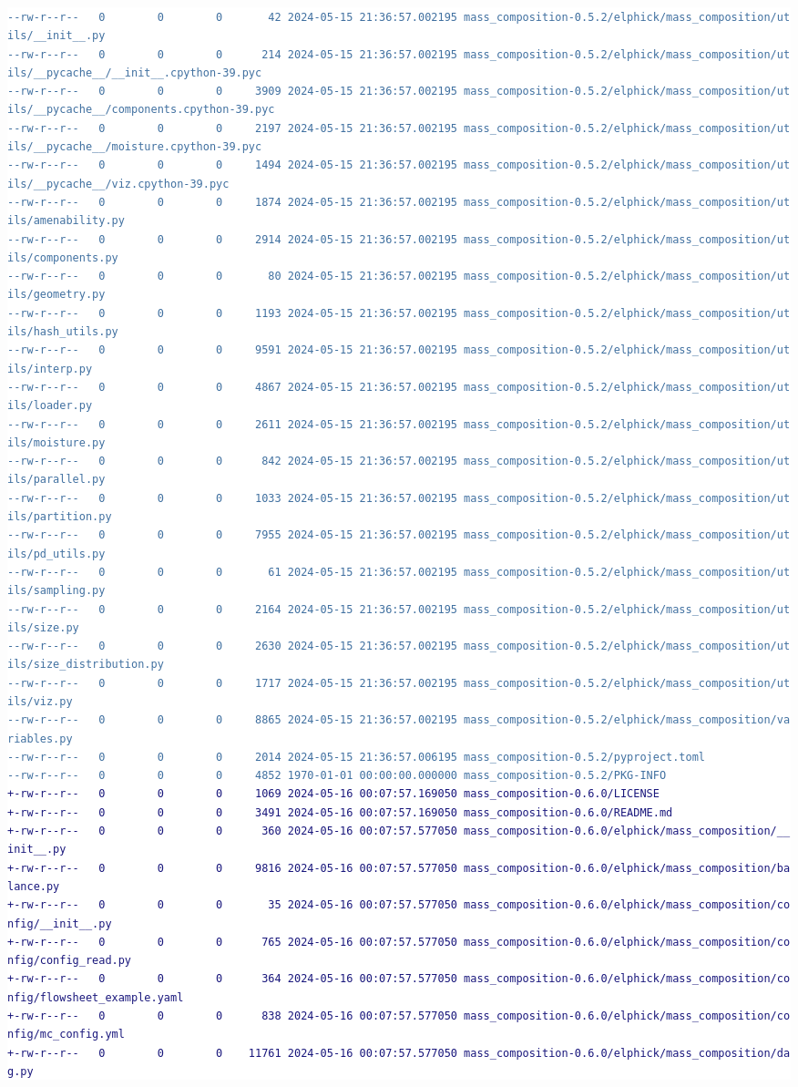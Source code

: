```diff
--rw-r--r--   0        0        0       42 2024-05-15 21:36:57.002195 mass_composition-0.5.2/elphick/mass_composition/utils/__init__.py
--rw-r--r--   0        0        0      214 2024-05-15 21:36:57.002195 mass_composition-0.5.2/elphick/mass_composition/utils/__pycache__/__init__.cpython-39.pyc
--rw-r--r--   0        0        0     3909 2024-05-15 21:36:57.002195 mass_composition-0.5.2/elphick/mass_composition/utils/__pycache__/components.cpython-39.pyc
--rw-r--r--   0        0        0     2197 2024-05-15 21:36:57.002195 mass_composition-0.5.2/elphick/mass_composition/utils/__pycache__/moisture.cpython-39.pyc
--rw-r--r--   0        0        0     1494 2024-05-15 21:36:57.002195 mass_composition-0.5.2/elphick/mass_composition/utils/__pycache__/viz.cpython-39.pyc
--rw-r--r--   0        0        0     1874 2024-05-15 21:36:57.002195 mass_composition-0.5.2/elphick/mass_composition/utils/amenability.py
--rw-r--r--   0        0        0     2914 2024-05-15 21:36:57.002195 mass_composition-0.5.2/elphick/mass_composition/utils/components.py
--rw-r--r--   0        0        0       80 2024-05-15 21:36:57.002195 mass_composition-0.5.2/elphick/mass_composition/utils/geometry.py
--rw-r--r--   0        0        0     1193 2024-05-15 21:36:57.002195 mass_composition-0.5.2/elphick/mass_composition/utils/hash_utils.py
--rw-r--r--   0        0        0     9591 2024-05-15 21:36:57.002195 mass_composition-0.5.2/elphick/mass_composition/utils/interp.py
--rw-r--r--   0        0        0     4867 2024-05-15 21:36:57.002195 mass_composition-0.5.2/elphick/mass_composition/utils/loader.py
--rw-r--r--   0        0        0     2611 2024-05-15 21:36:57.002195 mass_composition-0.5.2/elphick/mass_composition/utils/moisture.py
--rw-r--r--   0        0        0      842 2024-05-15 21:36:57.002195 mass_composition-0.5.2/elphick/mass_composition/utils/parallel.py
--rw-r--r--   0        0        0     1033 2024-05-15 21:36:57.002195 mass_composition-0.5.2/elphick/mass_composition/utils/partition.py
--rw-r--r--   0        0        0     7955 2024-05-15 21:36:57.002195 mass_composition-0.5.2/elphick/mass_composition/utils/pd_utils.py
--rw-r--r--   0        0        0       61 2024-05-15 21:36:57.002195 mass_composition-0.5.2/elphick/mass_composition/utils/sampling.py
--rw-r--r--   0        0        0     2164 2024-05-15 21:36:57.002195 mass_composition-0.5.2/elphick/mass_composition/utils/size.py
--rw-r--r--   0        0        0     2630 2024-05-15 21:36:57.002195 mass_composition-0.5.2/elphick/mass_composition/utils/size_distribution.py
--rw-r--r--   0        0        0     1717 2024-05-15 21:36:57.002195 mass_composition-0.5.2/elphick/mass_composition/utils/viz.py
--rw-r--r--   0        0        0     8865 2024-05-15 21:36:57.002195 mass_composition-0.5.2/elphick/mass_composition/variables.py
--rw-r--r--   0        0        0     2014 2024-05-15 21:36:57.006195 mass_composition-0.5.2/pyproject.toml
--rw-r--r--   0        0        0     4852 1970-01-01 00:00:00.000000 mass_composition-0.5.2/PKG-INFO
+-rw-r--r--   0        0        0     1069 2024-05-16 00:07:57.169050 mass_composition-0.6.0/LICENSE
+-rw-r--r--   0        0        0     3491 2024-05-16 00:07:57.169050 mass_composition-0.6.0/README.md
+-rw-r--r--   0        0        0      360 2024-05-16 00:07:57.577050 mass_composition-0.6.0/elphick/mass_composition/__init__.py
+-rw-r--r--   0        0        0     9816 2024-05-16 00:07:57.577050 mass_composition-0.6.0/elphick/mass_composition/balance.py
+-rw-r--r--   0        0        0       35 2024-05-16 00:07:57.577050 mass_composition-0.6.0/elphick/mass_composition/config/__init__.py
+-rw-r--r--   0        0        0      765 2024-05-16 00:07:57.577050 mass_composition-0.6.0/elphick/mass_composition/config/config_read.py
+-rw-r--r--   0        0        0      364 2024-05-16 00:07:57.577050 mass_composition-0.6.0/elphick/mass_composition/config/flowsheet_example.yaml
+-rw-r--r--   0        0        0      838 2024-05-16 00:07:57.577050 mass_composition-0.6.0/elphick/mass_composition/config/mc_config.yml
+-rw-r--r--   0        0        0    11761 2024-05-16 00:07:57.577050 mass_composition-0.6.0/elphick/mass_composition/dag.py
```